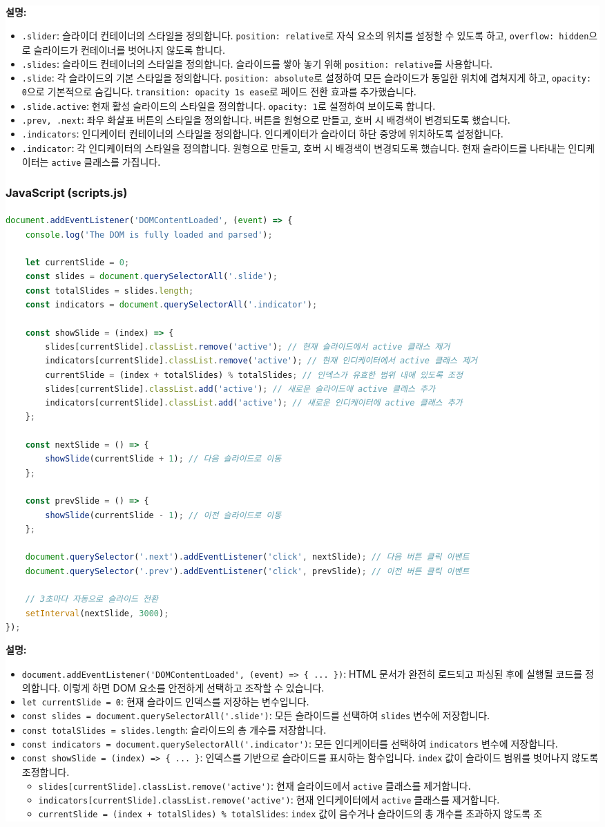 **설명:**
- `.slider`: 슬라이더 컨테이너의 스타일을 정의합니다. `position: relative`로 자식 요소의 위치를 설정할 수 있도록 하고, `overflow: hidden`으로 슬라이드가 컨테이너를 벗어나지 않도록 합니다.
- `.slides`: 슬라이드 컨테이너의 스타일을 정의합니다. 슬라이드를 쌓아 놓기 위해 `position: relative`를 사용합니다.
- `.slide`: 각 슬라이드의 기본 스타일을 정의합니다. `position: absolute`로 설정하여 모든 슬라이드가 동일한 위치에 겹쳐지게 하고, `opacity: 0`으로 기본적으로 숨깁니다. `transition: opacity 1s ease`로 페이드 전환 효과를 추가했습니다.
- `.slide.active`: 현재 활성 슬라이드의 스타일을 정의합니다. `opacity: 1`로 설정하여 보이도록 합니다.
- `.prev, .next`: 좌우 화살표 버튼의 스타일을 정의합니다. 버튼을 원형으로 만들고, 호버 시 배경색이 변경되도록 했습니다.
- `.indicators`: 인디케이터 컨테이너의 스타일을 정의합니다. 인디케이터가 슬라이더 하단 중앙에 위치하도록 설정합니다.
- `.indicator`: 각 인디케이터의 스타일을 정의합니다. 원형으로 만들고, 호버 시 배경색이 변경되도록 했습니다. 현재 슬라이드를 나타내는 인디케이터는 `active` 클래스를 가집니다.

### JavaScript (scripts.js)
```javascript
document.addEventListener('DOMContentLoaded', (event) => {
    console.log('The DOM is fully loaded and parsed');

    let currentSlide = 0;
    const slides = document.querySelectorAll('.slide');
    const totalSlides = slides.length;
    const indicators = document.querySelectorAll('.indicator');

    const showSlide = (index) => {
        slides[currentSlide].classList.remove('active'); // 현재 슬라이드에서 active 클래스 제거
        indicators[currentSlide].classList.remove('active'); // 현재 인디케이터에서 active 클래스 제거
        currentSlide = (index + totalSlides) % totalSlides; // 인덱스가 유효한 범위 내에 있도록 조정
        slides[currentSlide].classList.add('active'); // 새로운 슬라이드에 active 클래스 추가
        indicators[currentSlide].classList.add('active'); // 새로운 인디케이터에 active 클래스 추가
    };

    const nextSlide = () => {
        showSlide(currentSlide + 1); // 다음 슬라이드로 이동
    };

    const prevSlide = () => {
        showSlide(currentSlide - 1); // 이전 슬라이드로 이동
    };

    document.querySelector('.next').addEventListener('click', nextSlide); // 다음 버튼 클릭 이벤트
    document.querySelector('.prev').addEventListener('click', prevSlide); // 이전 버튼 클릭 이벤트

    // 3초마다 자동으로 슬라이드 전환
    setInterval(nextSlide, 3000);
});
```

**설명:**
- `document.addEventListener('DOMContentLoaded', (event) => { ... })`: HTML 문서가 완전히 로드되고 파싱된 후에 실행될 코드를 정의합니다. 이렇게 하면 DOM 요소를 안전하게 선택하고 조작할 수 있습니다.
- `let currentSlide = 0`: 현재 슬라이드 인덱스를 저장하는 변수입니다.
- `const slides = document.querySelectorAll('.slide')`: 모든 슬라이드를 선택하여 `slides` 변수에 저장합니다.
- `const totalSlides = slides.length`: 슬라이드의 총 개수를 저장합니다.
- `const indicators = document.querySelectorAll('.indicator')`: 모든 인디케이터를 선택하여 `indicators` 변수에 저장합니다.
- `const showSlide = (index) => { ... }`: 인덱스를 기반으로 슬라이드를 표시하는 함수입니다. `index` 값이 슬라이드 범위를 벗어나지 않도록 조정합니다.
  - `slides[currentSlide].classList.remove('active')`: 현재 슬라이드에서 `active` 클래스를 제거합니다.
  - `indicators[currentSlide].classList.remove('active')`: 현재 인디케이터에서 `active` 클래스를 제거합니다.
  - `currentSlide = (index + totalSlides) % totalSlides`: `index` 값이 음수거나 슬라이드의 총 개수를 초과하지 않도록 조
